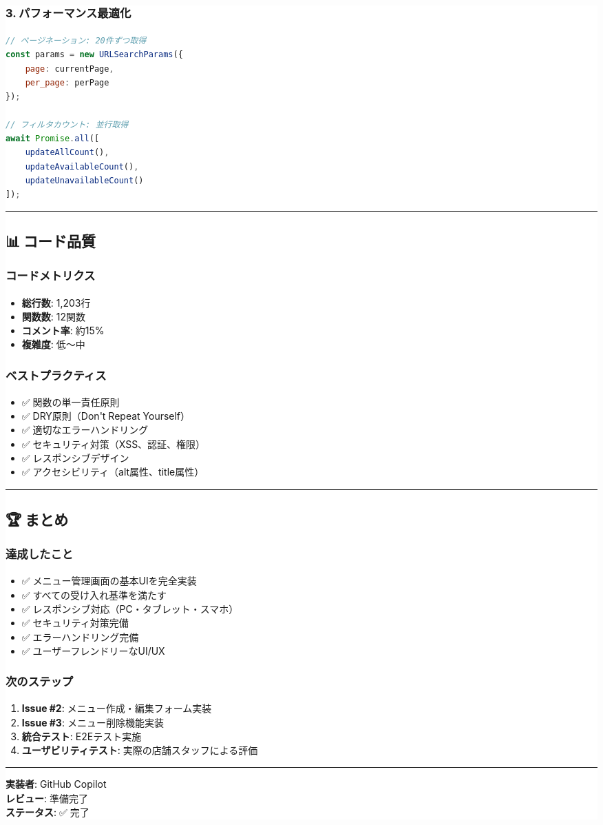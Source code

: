### 3. パフォーマンス最適化
```javascript
// ページネーション: 20件ずつ取得
const params = new URLSearchParams({
    page: currentPage,
    per_page: perPage
});

// フィルタカウント: 並行取得
await Promise.all([
    updateAllCount(),
    updateAvailableCount(),
    updateUnavailableCount()
]);
```

---

## 📊 コード品質

### コードメトリクス
- **総行数**: 1,203行
- **関数数**: 12関数
- **コメント率**: 約15%
- **複雑度**: 低～中

### ベストプラクティス
- ✅ 関数の単一責任原則
- ✅ DRY原則（Don't Repeat Yourself）
- ✅ 適切なエラーハンドリング
- ✅ セキュリティ対策（XSS、認証、権限）
- ✅ レスポンシブデザイン
- ✅ アクセシビリティ（alt属性、title属性）

---

## 🏆 まとめ

### 達成したこと
- ✅ メニュー管理画面の基本UIを完全実装
- ✅ すべての受け入れ基準を満たす
- ✅ レスポンシブ対応（PC・タブレット・スマホ）
- ✅ セキュリティ対策完備
- ✅ エラーハンドリング完備
- ✅ ユーザーフレンドリーなUI/UX

### 次のステップ
1. **Issue #2**: メニュー作成・編集フォーム実装
2. **Issue #3**: メニュー削除機能実装
3. **統合テスト**: E2Eテスト実施
4. **ユーザビリティテスト**: 実際の店舗スタッフによる評価

---

**実装者**: GitHub Copilot  
**レビュー**: 準備完了  
**ステータス**: ✅ 完了
